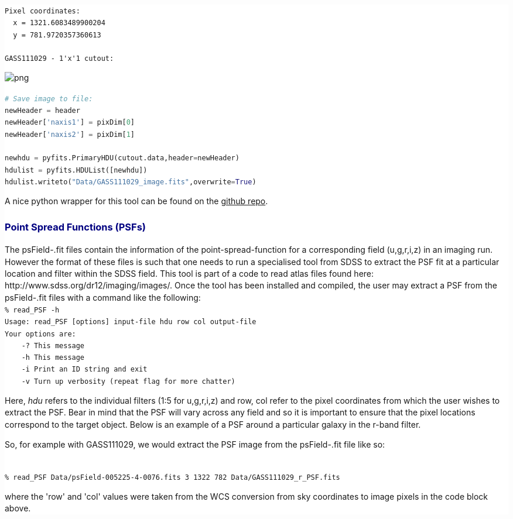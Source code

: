     Pixel coordinates:
      x = 1321.6083489900204
      y = 781.9720357360613
    
    GASS111029 - 1'x'1 cutout:



![png](output_4_1.png)



```python
# Save image to file:
newHeader = header
newHeader['naxis1'] = pixDim[0]
newHeader['naxis2'] = pixDim[1]

newhdu = pyfits.PrimaryHDU(cutout.data,header=newHeader)
hdulist = pyfits.HDUList([newhdu])
hdulist.writeto("Data/GASS111029_image.fits",overwrite=True)
```

A nice python wrapper for this tool can be found on the [github repo](https://github.com/AstroRobin/xGASS-decomposition).

<h3><span style="color:navy">Point Spread Functions (PSFs)</span></h3>
The psField-.fit files contain the information of the point-spread-function for a corresponding field (u,g,r,i,z) in an imaging run. However the format of these files is such that one needs to run a specialised tool from SDSS to extract the PSF fit at a particular location and filter within the SDSS field. This tool is part of a code to read atlas files found here: http://www.sdss.org/dr12/imaging/images/.
Once the tool has been installed and compiled, the user may extract a PSF from the psField-.fit files with a command like the following:

<code>
% read_PSF -h
Usage: read_PSF [options] input-file hdu row col output-file
Your options are:
    -? This message
    -h This message
    -i Print an ID string and exit
    -v Turn up verbosity (repeat flag for more chatter)
</code>

Here, <em>hdu</em> refers to the individual filters (1:5 for u,g,r,i,z) and row, col refer to the pixel coordinates from which the user wishes to extract the PSF. Bear in mind that the PSF will vary across any field and so it is important to ensure that the pixel locations correspond to the target object. Below is an example of a PSF around a particular galaxy in the r-band filter.

So, for example with GASS111029, we would extract the PSF image from the psField-.fit file like so:

<code>
% read_PSF Data/psField-005225-4-0076.fits 3 1322 782 Data/GASS111029_r_PSF.fits
</code>

where the 'row' and 'col' values were taken from the WCS conversion from sky coordinates to image pixels in the code block above.
